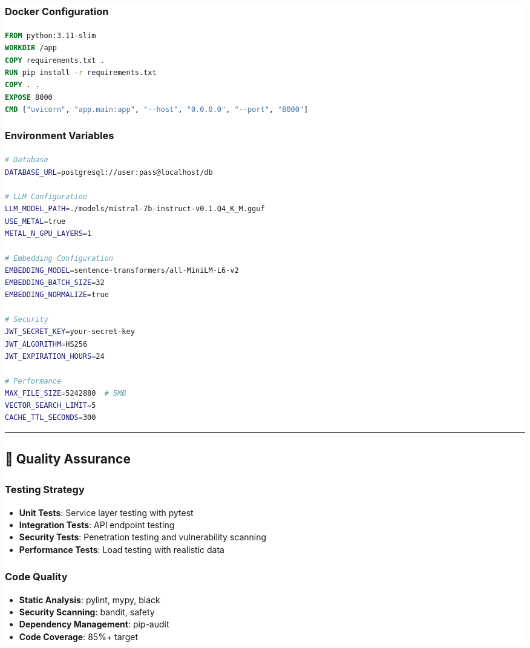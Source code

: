 ### Docker Configuration
```dockerfile
FROM python:3.11-slim
WORKDIR /app
COPY requirements.txt .
RUN pip install -r requirements.txt
COPY . .
EXPOSE 8000
CMD ["uvicorn", "app.main:app", "--host", "0.0.0.0", "--port", "8000"]
```

### Environment Variables
```bash
# Database
DATABASE_URL=postgresql://user:pass@localhost/db

# LLM Configuration
LLM_MODEL_PATH=./models/mistral-7b-instruct-v0.1.Q4_K_M.gguf
USE_METAL=true
METAL_N_GPU_LAYERS=1

# Embedding Configuration
EMBEDDING_MODEL=sentence-transformers/all-MiniLM-L6-v2
EMBEDDING_BATCH_SIZE=32
EMBEDDING_NORMALIZE=true

# Security
JWT_SECRET_KEY=your-secret-key
JWT_ALGORITHM=HS256
JWT_EXPIRATION_HOURS=24

# Performance
MAX_FILE_SIZE=5242880  # 5MB
VECTOR_SEARCH_LIMIT=5
CACHE_TTL_SECONDS=300
```

---

## 🧪 Quality Assurance

### Testing Strategy
- **Unit Tests**: Service layer testing with pytest
- **Integration Tests**: API endpoint testing
- **Security Tests**: Penetration testing and vulnerability scanning
- **Performance Tests**: Load testing with realistic data

### Code Quality
- **Static Analysis**: pylint, mypy, black
- **Security Scanning**: bandit, safety
- **Dependency Management**: pip-audit
- **Code Coverage**: 85%+ target
